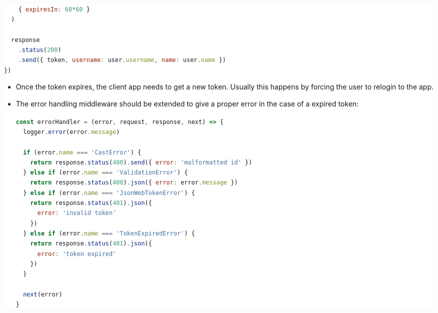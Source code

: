   ```javascript
      { expiresIn: 60*60 }
    )
  
    response
      .status(200)
      .send({ token, username: user.username, name: user.name })
  })
  ```

* Once the token expires, the client app needs to get a new token. Usually this happens by forcing the user to relogin to the app.

* The error handling middleware should be extended to give a proper error in the case of a expired token:

  ```javascript
  const errorHandler = (error, request, response, next) => {
    logger.error(error.message)
  
    if (error.name === 'CastError') {
      return response.status(400).send({ error: 'malformatted id' })
    } else if (error.name === 'ValidationError') {
      return response.status(400).json({ error: error.message })
    } else if (error.name === 'JsonWebTokenError') {
      return response.status(401).json({
        error: 'invalid token'
      })
    } else if (error.name === 'TokenExpiredError') {
      return response.status(401).json({
        error: 'token expired'
      })
    }
  
    next(error)
  }
  ```

  
